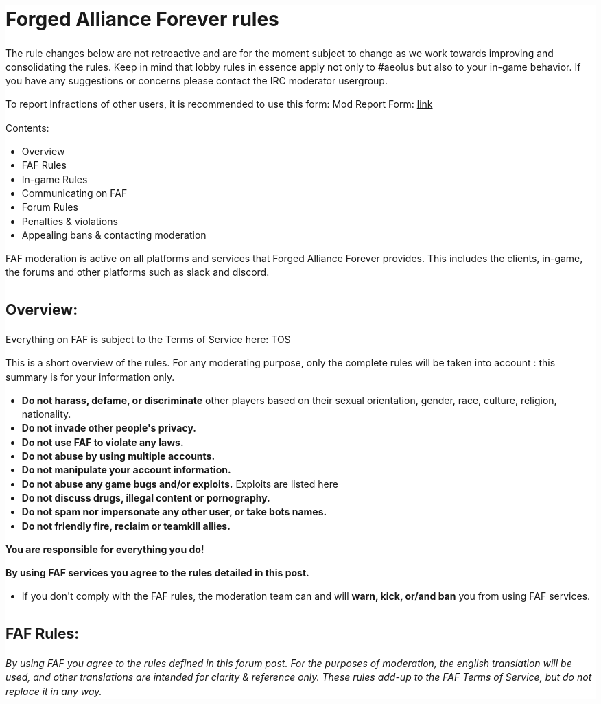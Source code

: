# Forged Alliance Forever rules

The rule changes below are not retroactive and are for the moment subject to change as we work towards improving and consolidating the rules. Keep in mind that lobby rules in essence apply not only to #aeolus but also to your in-game behavior. If you have any suggestions or concerns please contact the IRC moderator usergroup.

To report infractions of other users, it is recommended to use this form:
Mod Report Form: [link](/account/report)

Contents:
- Overview
- FAF Rules
- In-game Rules
- Communicating on FAF
- Forum Rules
- Penalties & violations
- Appealing bans & contacting moderation


FAF moderation is active on all platforms and services that Forged Alliance Forever provides. This includes the clients, in-game, the forums and other platforms such as slack and discord.

## Overview:

Everything on FAF is subject to the Terms of Service here: [TOS](https://www.faforever.com/tos)

This is a short overview of the rules. For any moderating purpose, only the complete rules will be taken into account : this summary is for your information only.

- **Do not harass, defame, or discriminate** other players based on their sexual orientation, gender, race, culture, religion, nationality.
- **Do not invade other people's privacy.**
- **Do not use FAF to violate any laws.**
- **Do not abuse by using multiple accounts.**
- **Do not manipulate your account information.**
- **Do not abuse any game bugs and/or exploits.** [Exploits are listed here](https://forums.faforever.com/viewtopic.php?f=2&t=11322#p116202)
- **Do not discuss drugs, illegal content or pornography.**
- **Do not spam nor impersonate any other user, or take bots names.**
- **Do not friendly fire, reclaim or teamkill allies.**

**You are responsible for everything you do!**


**By using FAF services you agree to the rules detailed in this post.**
- If you don't comply with the FAF rules, the moderation team can and will **warn, kick, or/and ban** you from using FAF services.

## FAF Rules:
*By using FAF you agree to the rules defined in this forum post. For the purposes of moderation, the english translation will be used, and other translations are intended for clarity & reference only. These rules add-up to the FAF Terms of Service, but do not replace it in any way.*

